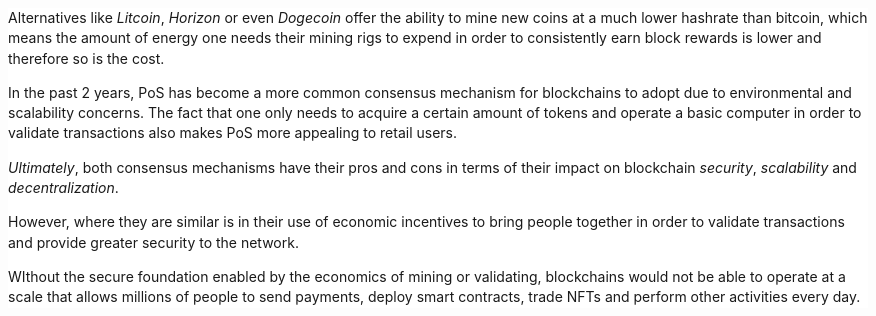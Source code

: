 Alternatives like _Litcoin_, _Horizon_ or even _Dogecoin_ offer the ability to mine new coins at a much lower hashrate than bitcoin, which means the amount of energy one needs their mining rigs to expend in order to consistently earn block rewards is lower and therefore so is the cost.

In the past 2 years, PoS has become a more common consensus mechanism for blockchains to adopt due to environmental and scalability concerns. The fact that one only needs to acquire a certain amount of tokens and operate a basic computer in order to validate transactions also makes PoS more appealing to retail users.

_Ultimately_, both consensus mechanisms have their pros and cons in terms of their impact on blockchain _security_, _scalability_ and _decentralization_.

However, where they are similar is in their use of economic incentives to bring people together in order to validate transactions and provide greater security to the network.

WIthout the secure foundation enabled by the economics of mining or validating, blockchains would not be able to operate at a scale that allows millions of people to send payments, deploy smart contracts, trade NFTs and perform other activities every day.
